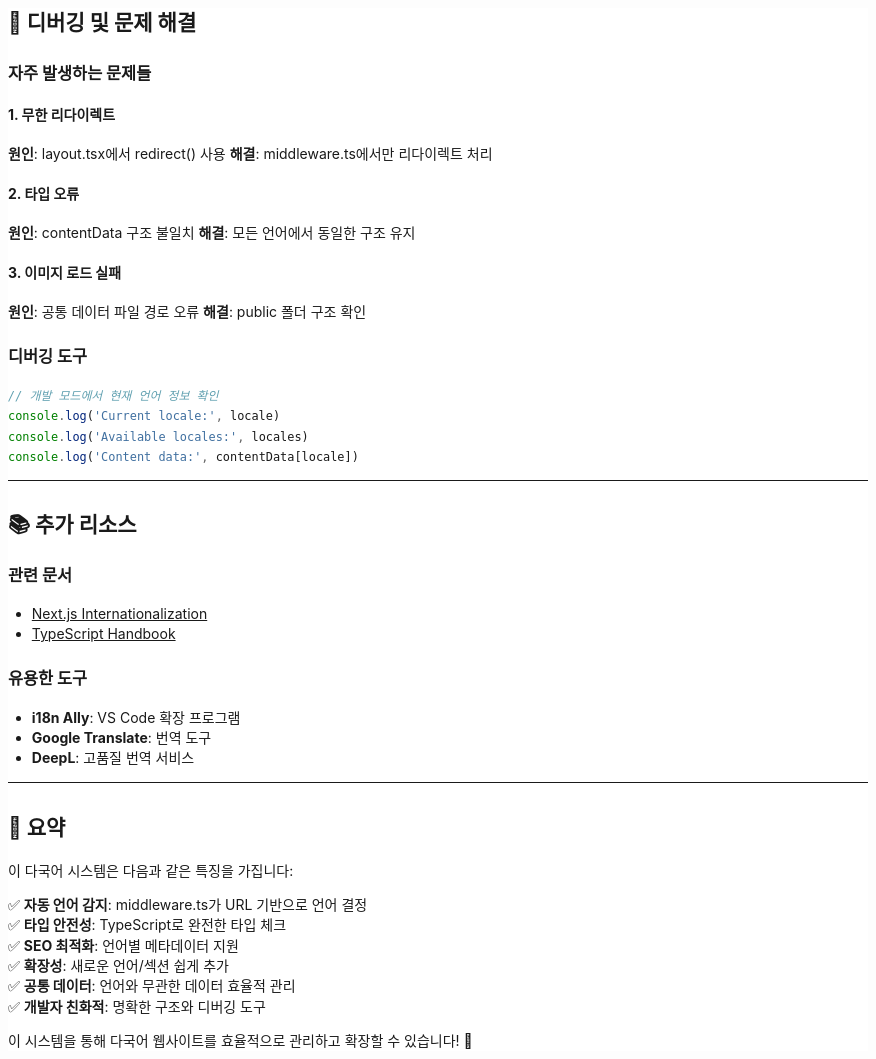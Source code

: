 
## 🔧 디버깅 및 문제 해결

### 자주 발생하는 문제들

#### 1. 무한 리다이렉트
**원인**: layout.tsx에서 redirect() 사용
**해결**: middleware.ts에서만 리다이렉트 처리

#### 2. 타입 오류
**원인**: contentData 구조 불일치
**해결**: 모든 언어에서 동일한 구조 유지

#### 3. 이미지 로드 실패
**원인**: 공통 데이터 파일 경로 오류
**해결**: public 폴더 구조 확인

### 디버깅 도구

```typescript
// 개발 모드에서 현재 언어 정보 확인
console.log('Current locale:', locale)
console.log('Available locales:', locales)
console.log('Content data:', contentData[locale])
```

---

## 📚 추가 리소스

### 관련 문서
- [Next.js Internationalization](https://nextjs.org/docs/app/building-your-application/routing/internationalization)
- [TypeScript Handbook](https://www.typescriptlang.org/docs/)

### 유용한 도구
- **i18n Ally**: VS Code 확장 프로그램
- **Google Translate**: 번역 도구
- **DeepL**: 고품질 번역 서비스

---

## 🎯 요약

이 다국어 시스템은 다음과 같은 특징을 가집니다:

✅ **자동 언어 감지**: middleware.ts가 URL 기반으로 언어 결정  
✅ **타입 안전성**: TypeScript로 완전한 타입 체크  
✅ **SEO 최적화**: 언어별 메타데이터 지원  
✅ **확장성**: 새로운 언어/섹션 쉽게 추가  
✅ **공통 데이터**: 언어와 무관한 데이터 효율적 관리  
✅ **개발자 친화적**: 명확한 구조와 디버깅 도구  

이 시스템을 통해 다국어 웹사이트를 효율적으로 관리하고 확장할 수 있습니다! 🚀